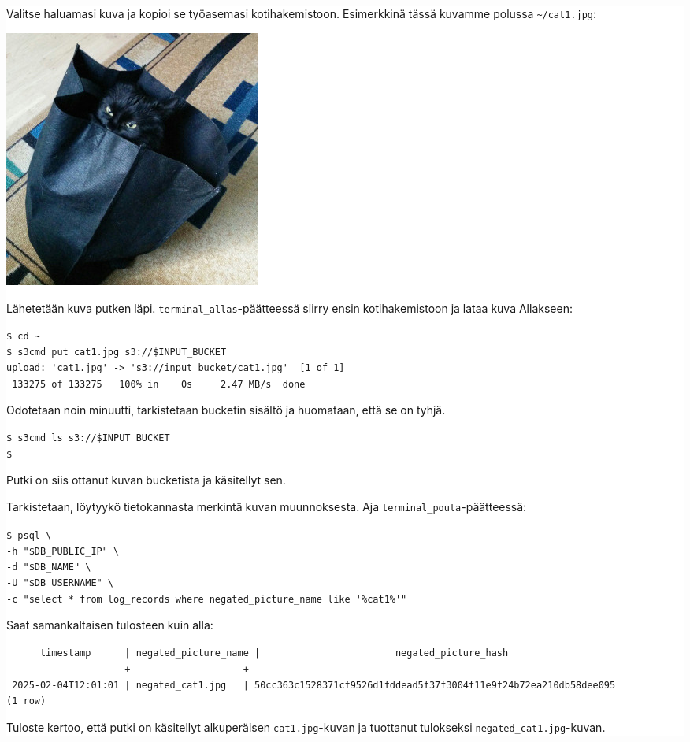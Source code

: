 Valitse haluamasi kuva ja kopioi se työasemasi kotihakemistoon.
Esimerkkinä tässä kuvamme polussa `~/cat1.jpg`:

![picture-cat](../../img/cat1.jpg)

Lähetetään kuva putken läpi.
`terminal_allas`-päätteessä siirry ensin kotihakemistoon ja lataa kuva Allakseen:
```
$ cd ~
$ s3cmd put cat1.jpg s3://$INPUT_BUCKET
upload: 'cat1.jpg' -> 's3://input_bucket/cat1.jpg'  [1 of 1]
 133275 of 133275   100% in    0s     2.47 MB/s  done
```

Odotetaan noin minuutti, tarkistetaan bucketin sisältö ja huomataan, että se on tyhjä.
```
$ s3cmd ls s3://$INPUT_BUCKET
$
```
Putki on siis ottanut kuvan bucketista ja käsitellyt sen.

Tarkistetaan, löytyykö tietokannasta merkintä kuvan muunnoksesta.
Aja `terminal_pouta`-päätteessä:
```
$ psql \
-h "$DB_PUBLIC_IP" \
-d "$DB_NAME" \
-U "$DB_USERNAME" \
-c "select * from log_records where negated_picture_name like '%cat1%'"
```
Saat samankaltaisen tulosteen kuin alla:
```
      timestamp      | negated_picture_name |                        negated_picture_hash                        
---------------------+--------------------+------------------------------------------------------------------
 2025-02-04T12:01:01 | negated_cat1.jpg   | 50cc363c1528371cf9526d1fddead5f37f3004f11e9f24b72ea210db58dee095
(1 row)
```
Tuloste kertoo, että putki on käsitellyt alkuperäisen `cat1.jpg`-kuvan ja tuottanut tulokseksi `negated_cat1.jpg`-kuvan.
